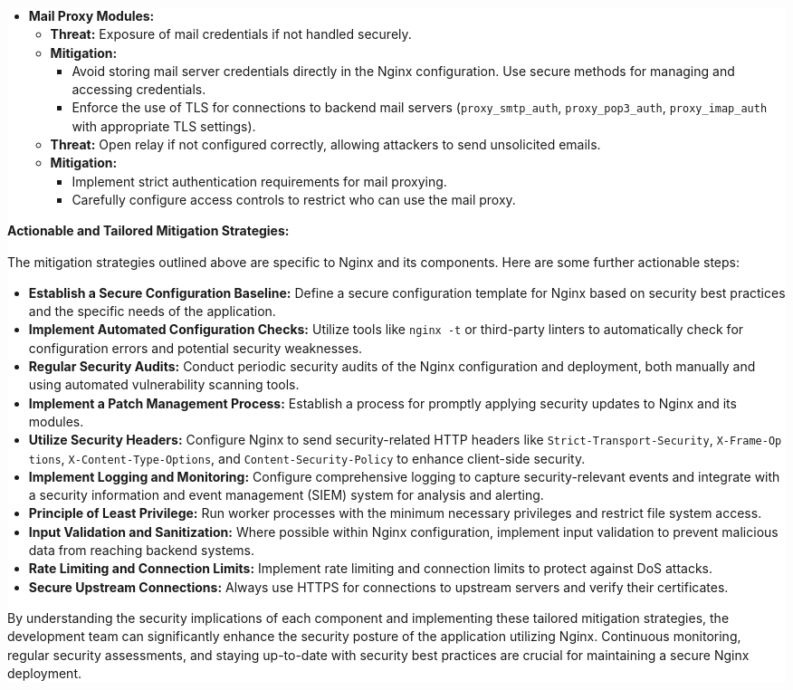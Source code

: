 *   **Mail Proxy Modules:**
    *   **Threat:** Exposure of mail credentials if not handled securely.
    *   **Mitigation:**
        *   Avoid storing mail server credentials directly in the Nginx configuration. Use secure methods for managing and accessing credentials.
        *   Enforce the use of TLS for connections to backend mail servers (`proxy_smtp_auth`, `proxy_pop3_auth`, `proxy_imap_auth` with appropriate TLS settings).
    *   **Threat:** Open relay if not configured correctly, allowing attackers to send unsolicited emails.
    *   **Mitigation:**
        *   Implement strict authentication requirements for mail proxying.
        *   Carefully configure access controls to restrict who can use the mail proxy.

**Actionable and Tailored Mitigation Strategies:**

The mitigation strategies outlined above are specific to Nginx and its components. Here are some further actionable steps:

*   **Establish a Secure Configuration Baseline:** Define a secure configuration template for Nginx based on security best practices and the specific needs of the application.
*   **Implement Automated Configuration Checks:** Utilize tools like `nginx -t` or third-party linters to automatically check for configuration errors and potential security weaknesses.
*   **Regular Security Audits:** Conduct periodic security audits of the Nginx configuration and deployment, both manually and using automated vulnerability scanning tools.
*   **Implement a Patch Management Process:** Establish a process for promptly applying security updates to Nginx and its modules.
*   **Utilize Security Headers:** Configure Nginx to send security-related HTTP headers like `Strict-Transport-Security`, `X-Frame-Options`, `X-Content-Type-Options`, and `Content-Security-Policy` to enhance client-side security.
*   **Implement Logging and Monitoring:** Configure comprehensive logging to capture security-relevant events and integrate with a security information and event management (SIEM) system for analysis and alerting.
*   **Principle of Least Privilege:** Run worker processes with the minimum necessary privileges and restrict file system access.
*   **Input Validation and Sanitization:** Where possible within Nginx configuration, implement input validation to prevent malicious data from reaching backend systems.
*   **Rate Limiting and Connection Limits:** Implement rate limiting and connection limits to protect against DoS attacks.
*   **Secure Upstream Connections:** Always use HTTPS for connections to upstream servers and verify their certificates.

By understanding the security implications of each component and implementing these tailored mitigation strategies, the development team can significantly enhance the security posture of the application utilizing Nginx. Continuous monitoring, regular security assessments, and staying up-to-date with security best practices are crucial for maintaining a secure Nginx deployment.